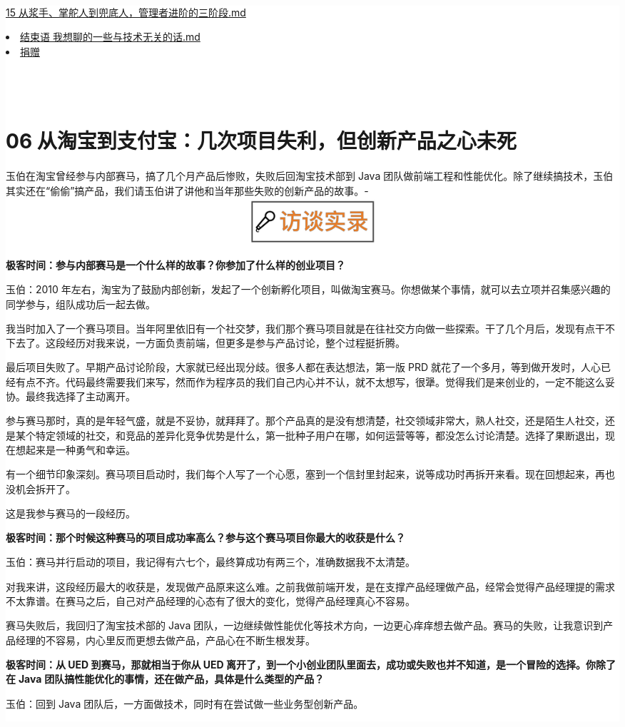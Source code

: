 <a class="menu-item" href="/%e4%b8%93%e6%a0%8f/%e8%b6%85%e7%ba%a7%e8%ae%bf%e8%b0%88%ef%bc%9a%e5%af%b9%e8%af%9d%e7%8e%89%e4%bc%af/15%20%e4%bb%8e%e6%b5%86%e6%89%8b%e3%80%81%e6%8e%8c%e8%88%b5%e4%ba%ba%e5%88%b0%e5%85%9c%e5%ba%95%e4%ba%ba%ef%bc%8c%e7%ae%a1%e7%90%86%e8%80%85%e8%bf%9b%e9%98%b6%e7%9a%84%e4%b8%89%e9%98%b6%e6%ae%b5.md" id="15 从浆手、掌舵人到兜底人，管理者进阶的三阶段.md">15 从浆手、掌舵人到兜底人，管理者进阶的三阶段.md</a>
</li>
<li>
<a class="menu-item" href="/%e4%b8%93%e6%a0%8f/%e8%b6%85%e7%ba%a7%e8%ae%bf%e8%b0%88%ef%bc%9a%e5%af%b9%e8%af%9d%e7%8e%89%e4%bc%af/%e7%bb%93%e6%9d%9f%e8%af%ad%20%e6%88%91%e6%83%b3%e8%81%8a%e7%9a%84%e4%b8%80%e4%ba%9b%e4%b8%8e%e6%8a%80%e6%9c%af%e6%97%a0%e5%85%b3%e7%9a%84%e8%af%9d.md" id="结束语 我想聊的一些与技术无关的话.md">结束语 我想聊的一些与技术无关的话.md</a>
</li>
<li><a href="/assets/捐赠.md">捐赠</a></li>
</ul>
</div>
</div>
<div class="sidebar-toggle" onclick="sidebar_toggle()" onmouseleave="remove_inner()" onmouseover="add_inner()">
<div class="sidebar-toggle-inner"></div>
</div>
<div class="off-canvas-content">
<div class="columns">
<div class="column col-12 col-lg-12">
<div class="book-navbar">
<header class="navbar">
<section class="navbar-section">
<a onclick="open_sidebar()">
<i class="icon icon-menu"></i>
</a>
</section>
</header>
</div>
<div class="book-content" style="max-width: 960px; margin: 0 auto;
    overflow-x: auto;
    overflow-y: hidden;">
<div class="book-post">

<p align="center" id="tip"></p>
<h1 class="title" data-id="06 从淘宝到支付宝：几次项目失利，但创新产品之心未死" id="title">06 从淘宝到支付宝：几次项目失利，但创新产品之心未死</h1>
<div><p>玉伯在淘宝曾经参与内部赛马，搞了几个月产品后惨败，失败后回淘宝技术部到 Java 团队做前端工程和性能优化。除了继续搞技术，玉伯其实还在“偷偷”搞产品，我们请玉伯讲了讲他和当年那些失败的创新产品的故事。-
<img alt="" src="assets/def7c2dd90db4b91998e682344fcf656.jpg"/></p>
<p><strong>极客时间：参与内部赛马是一个什么样的故事？你参加了什么样的创业项目？</strong></p>
<p>玉伯：2010 年左右，淘宝为了鼓励内部创新，发起了一个创新孵化项目，叫做淘宝赛马。你想做某个事情，就可以去立项并召集感兴趣的同学参与，组队成功后一起去做。</p>
<p>我当时加入了一个赛马项目。当年阿里依旧有一个社交梦，我们那个赛马项目就是在往社交方向做一些探索。干了几个月后，发现有点干不下去了。这段经历对我来说，一方面负责前端，但更多是参与产品讨论，整个过程挺折腾。</p>
<p>最后项目失败了。早期产品讨论阶段，大家就已经出现分歧。很多人都在表达想法，第一版 PRD 就花了一个多月，等到做开发时，人心已经有点不齐。代码最终需要我们来写，然而作为程序员的我们自己内心并不认，就不太想写，很犟。觉得我们是来创业的，一定不能这么妥协。最终我选择了主动离开。</p>
<p>参与赛马那时，真的是年轻气盛，就是不妥协，就拜拜了。那个产品真的是没有想清楚，社交领域非常大，熟人社交，还是陌生人社交，还是某个特定领域的社交，和竞品的差异化竞争优势是什么，第一批种子用户在哪，如何运营等等，都没怎么讨论清楚。选择了果断退出，现在想起来是一种勇气和幸运。</p>
<p>有一个细节印象深刻。赛马项目启动时，我们每个人写了一个心愿，塞到一个信封里封起来，说等成功时再拆开来看。现在回想起来，再也没机会拆开了。</p>
<p>这是我参与赛马的一段经历。</p>
<p><strong>极客时间：那个时候这种赛马的项目成功率高么？参与这个赛马项目你最大的收获是什么？</strong></p>
<p>玉伯：赛马并行启动的项目，我记得有六七个，最终算成功有两三个，准确数据我不太清楚。</p>
<p>对我来讲，这段经历最大的收获是，发现做产品原来这么难。之前我做前端开发，是在支撑产品经理做产品，经常会觉得产品经理提的需求不太靠谱。在赛马之后，自己对产品经理的心态有了很大的变化，觉得产品经理真心不容易。</p>
<p>赛马失败后，我回归了淘宝技术部的 Java 团队，一边继续做性能优化等技术方向，一边更心痒痒想去做产品。赛马的失败，让我意识到产品经理的不容易，内心里反而更想去做产品，产品心在不断生根发芽。</p>
<p><strong>极客时间：从 UED 到赛马，那就相当于你从 UED 离开了，到一个小创业团队里面去，成功或失败也并不知道，是一个冒险的选择。你除了在</strong> <strong>Java</strong> <strong>团队搞性能优化的事情，还在做产品，具体是什么类型的产品？</strong></p>
<p>玉伯：回到 Java 团队后，一方面做技术，同时有在尝试做一些业务型创新产品。</p>